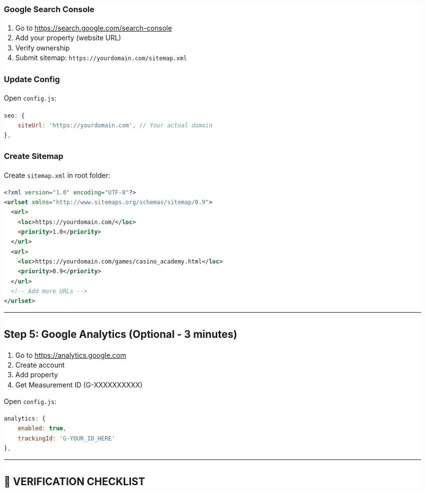 ### Google Search Console
1. Go to https://search.google.com/search-console
2. Add your property (website URL)
3. Verify ownership
4. Submit sitemap: `https://yourdomain.com/sitemap.xml`

### Update Config
Open `config.js`:
```javascript
seo: {
    siteUrl: 'https://yourdomain.com', // Your actual domain
},
```

### Create Sitemap
Create `sitemap.xml` in root folder:
```xml
<?xml version="1.0" encoding="UTF-8"?>
<urlset xmlns="http://www.sitemaps.org/schemas/sitemap/0.9">
  <url>
    <loc>https://yourdomain.com/</loc>
    <priority>1.0</priority>
  </url>
  <url>
    <loc>https://yourdomain.com/games/casino_academy.html</loc>
    <priority>0.9</priority>
  </url>
  <!-- Add more URLs -->
</urlset>
```

---

## Step 5: Google Analytics (Optional - 3 minutes)

1. Go to https://analytics.google.com
2. Create account
3. Add property
4. Get Measurement ID (G-XXXXXXXXXX)

Open `config.js`:
```javascript
analytics: {
    enabled: true,
    trackingId: 'G-YOUR_ID_HERE'
},
```

---

## 🎯 VERIFICATION CHECKLIST
